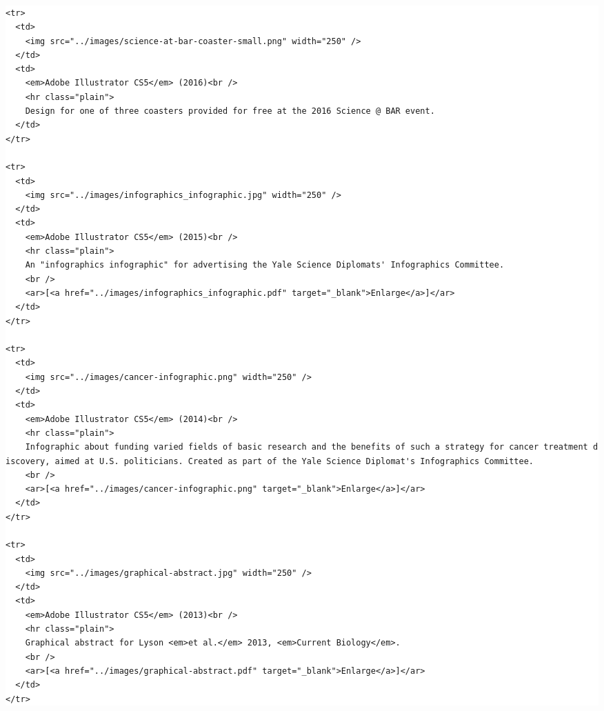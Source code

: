     <tr>
      <td>
        <img src="../images/science-at-bar-coaster-small.png" width="250" />
      </td>
      <td>
        <em>Adobe Illustrator CS5</em> (2016)<br />
        <hr class="plain">
        Design for one of three coasters provided for free at the 2016 Science @ BAR event.
      </td>
    </tr>

    <tr>
      <td>
        <img src="../images/infographics_infographic.jpg" width="250" />
      </td>
      <td>
        <em>Adobe Illustrator CS5</em> (2015)<br />
        <hr class="plain">
        An "infographics infographic" for advertising the Yale Science Diplomats' Infographics Committee.
        <br />
        <ar>[<a href="../images/infographics_infographic.pdf" target="_blank">Enlarge</a>]</ar>
      </td>
    </tr>

    <tr>
      <td>
        <img src="../images/cancer-infographic.png" width="250" />
      </td>
      <td>
        <em>Adobe Illustrator CS5</em> (2014)<br />
        <hr class="plain">
        Infographic about funding varied fields of basic research and the benefits of such a strategy for cancer treatment discovery, aimed at U.S. politicians. Created as part of the Yale Science Diplomat's Infographics Committee.
        <br />
        <ar>[<a href="../images/cancer-infographic.png" target="_blank">Enlarge</a>]</ar>
      </td>
    </tr>

    <tr>
      <td>
        <img src="../images/graphical-abstract.jpg" width="250" />
      </td>
      <td>
        <em>Adobe Illustrator CS5</em> (2013)<br />
        <hr class="plain">
        Graphical abstract for Lyson <em>et al.</em> 2013, <em>Current Biology</em>.
        <br />
        <ar>[<a href="../images/graphical-abstract.pdf" target="_blank">Enlarge</a>]</ar>
      </td>
    </tr>
